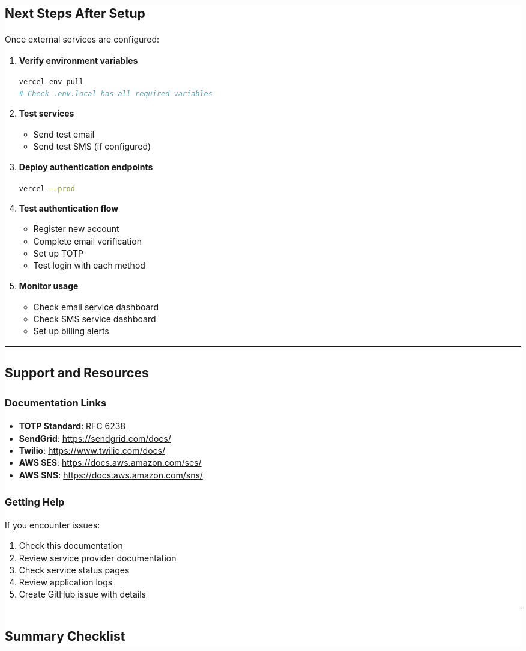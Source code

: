 ## Next Steps After Setup

Once external services are configured:

1. **Verify environment variables**
   ```bash
   vercel env pull
   # Check .env.local has all required variables
   ```

2. **Test services**
   - Send test email
   - Send test SMS (if configured)

3. **Deploy authentication endpoints**
   ```bash
   vercel --prod
   ```

4. **Test authentication flow**
   - Register new account
   - Complete email verification
   - Set up TOTP
   - Test login with each method

5. **Monitor usage**
   - Check email service dashboard
   - Check SMS service dashboard
   - Set up billing alerts

---

## Support and Resources

### Documentation Links

- **TOTP Standard**: [RFC 6238](https://tools.ietf.org/html/rfc6238)
- **SendGrid**: https://sendgrid.com/docs/
- **Twilio**: https://www.twilio.com/docs/
- **AWS SES**: https://docs.aws.amazon.com/ses/
- **AWS SNS**: https://docs.aws.amazon.com/sns/

### Getting Help

If you encounter issues:

1. Check this documentation
2. Review service provider documentation
3. Check service status pages
4. Review application logs
5. Create GitHub issue with details

---

## Summary Checklist
